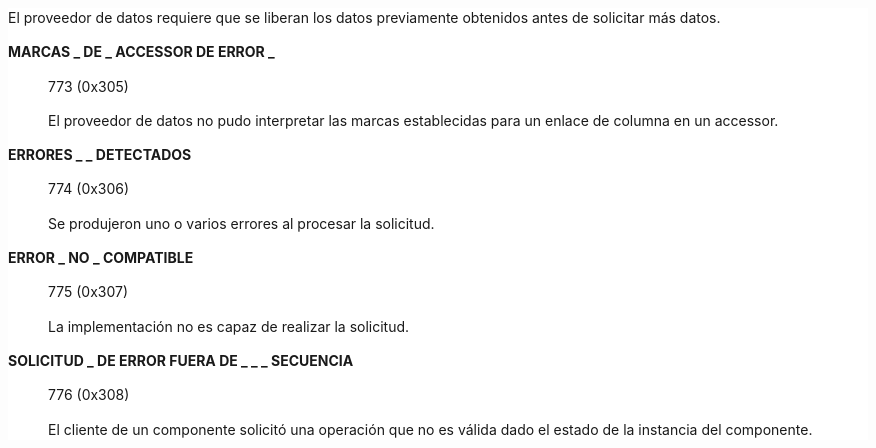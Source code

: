 
El proveedor de datos requiere que se liberan los datos previamente obtenidos antes de solicitar más datos.


</dt> </dl> </dd> <dt>

<span id="ERROR_BAD_ACCESSOR_FLAGS"></span><span id="error_bad_accessor_flags"></span>**MARCAS \_ DE \_ ACCESSOR DE ERROR \_**
</dt> <dd> <dl> <dt>

773 (0x305)
</dt> <dt>



El proveedor de datos no pudo interpretar las marcas establecidas para un enlace de columna en un accessor.


</dt> </dl> </dd> <dt>

<span id="ERROR_ERRORS_ENCOUNTERED"></span><span id="error_errors_encountered"></span>**ERRORES \_ \_ DETECTADOS**
</dt> <dd> <dl> <dt>

774 (0x306)
</dt> <dt>



Se produjeron uno o varios errores al procesar la solicitud.


</dt> </dl> </dd> <dt>

<span id="ERROR_NOT_CAPABLE"></span><span id="error_not_capable"></span>**ERROR \_ NO \_ COMPATIBLE**
</dt> <dd> <dl> <dt>

775 (0x307)
</dt> <dt>



La implementación no es capaz de realizar la solicitud.


</dt> </dl> </dd> <dt>

<span id="ERROR_REQUEST_OUT_OF_SEQUENCE"></span><span id="error_request_out_of_sequence"></span>**SOLICITUD \_ DE ERROR FUERA DE \_ \_ \_ SECUENCIA**
</dt> <dd> <dl> <dt>

776 (0x308)
</dt> <dt>



El cliente de un componente solicitó una operación que no es válida dado el estado de la instancia del componente.


</dt> </dl> </dd> <dt>
